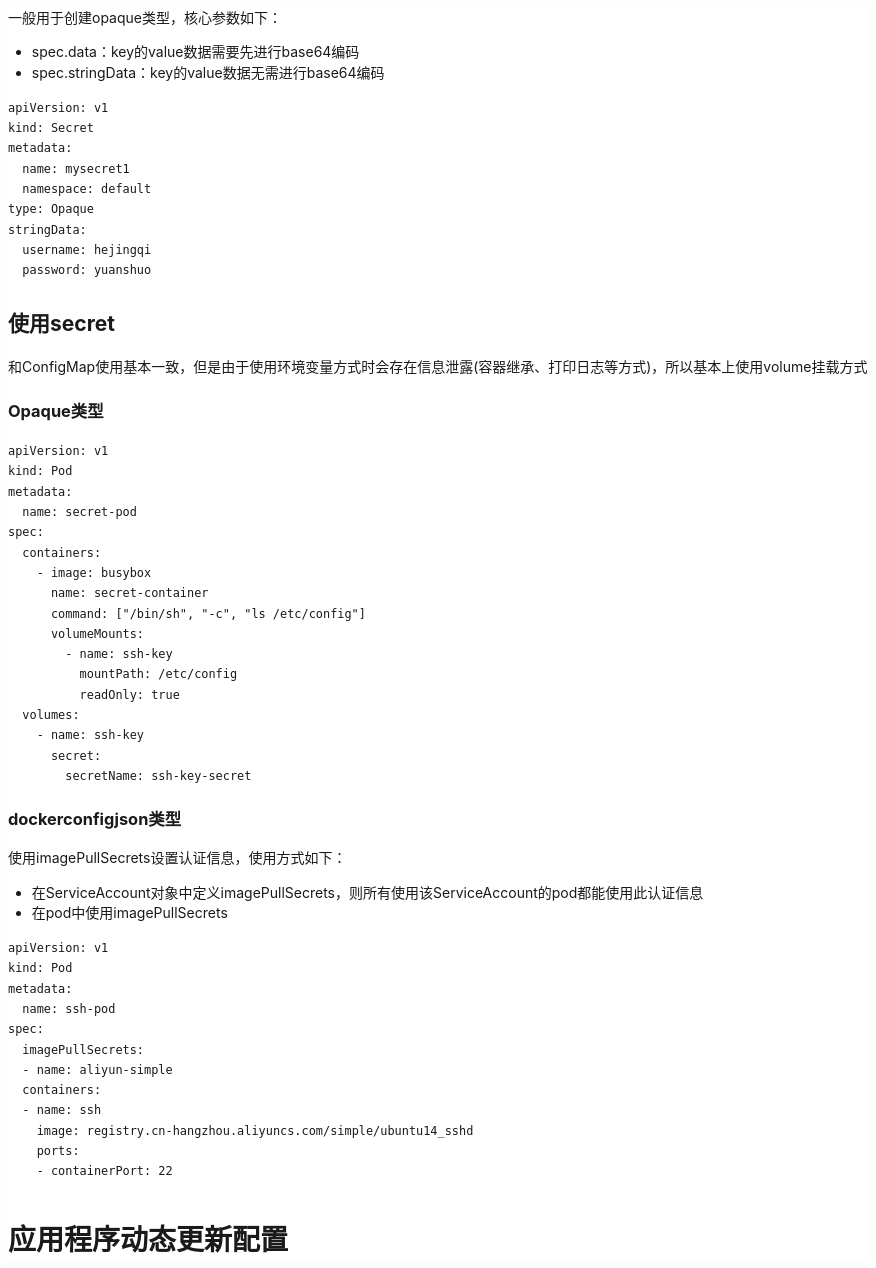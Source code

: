 一般用于创建opaque类型，核心参数如下：

* spec.data：key的value数据需要先进行base64编码
* spec.stringData：key的value数据无需进行base64编码

```
apiVersion: v1
kind: Secret
metadata:
  name: mysecret1
  namespace: default
type: Opaque
stringData:
  username: hejingqi
  password: yuanshuo
```

## 使用secret
和ConfigMap使用基本一致，但是由于使用环境变量方式时会存在信息泄露(容器继承、打印日志等方式)，所以基本上使用volume挂载方式
### Opaque类型
```
apiVersion: v1
kind: Pod
metadata:
  name: secret-pod
spec:
  containers:
    - image: busybox
      name: secret-container
      command: ["/bin/sh", "-c", "ls /etc/config"]
      volumeMounts:
        - name: ssh-key
          mountPath: /etc/config
          readOnly: true
  volumes:
    - name: ssh-key
      secret:
        secretName: ssh-key-secret
```
### dockerconfigjson类型
使用imagePullSecrets设置认证信息，使用方式如下：
- 在ServiceAccount对象中定义imagePullSecrets，则所有使用该ServiceAccount的pod都能使用此认证信息
- 在pod中使用imagePullSecrets
```
apiVersion: v1 
kind: Pod
metadata:       
  name: ssh-pod
spec:
  imagePullSecrets:
  - name: aliyun-simple
  containers:
  - name: ssh
    image: registry.cn-hangzhou.aliyuncs.com/simple/ubuntu14_sshd
    ports:
    - containerPort: 22
```
# 应用程序动态更新配置
